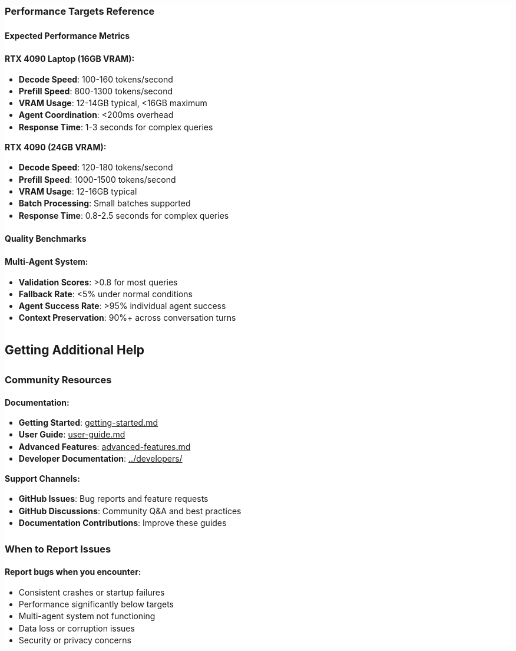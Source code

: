 ### Performance Targets Reference

#### Expected Performance Metrics

**RTX 4090 Laptop (16GB VRAM):**

- **Decode Speed**: 100-160 tokens/second
- **Prefill Speed**: 800-1300 tokens/second
- **VRAM Usage**: 12-14GB typical, <16GB maximum
- **Agent Coordination**: <200ms overhead
- **Response Time**: 1-3 seconds for complex queries

**RTX 4090 (24GB VRAM):**

- **Decode Speed**: 120-180 tokens/second
- **Prefill Speed**: 1000-1500 tokens/second
- **VRAM Usage**: 12-16GB typical
- **Batch Processing**: Small batches supported
- **Response Time**: 0.8-2.5 seconds for complex queries

#### Quality Benchmarks

**Multi-Agent System:**

- **Validation Scores**: >0.8 for most queries
- **Fallback Rate**: <5% under normal conditions
- **Agent Success Rate**: >95% individual agent success
- **Context Preservation**: 90%+ across conversation turns

## Getting Additional Help

### Community Resources

**Documentation:**

- **Getting Started**: [getting-started.md](getting-started.md)
- **User Guide**: [user-guide.md](user-guide.md)
- **Advanced Features**: [advanced-features.md](advanced-features.md)
- **Developer Documentation**: [../developers/](../developers/)

**Support Channels:**

- **GitHub Issues**: Bug reports and feature requests
- **GitHub Discussions**: Community Q&A and best practices
- **Documentation Contributions**: Improve these guides

### When to Report Issues

**Report bugs when you encounter:**

- Consistent crashes or startup failures
- Performance significantly below targets
- Multi-agent system not functioning
- Data loss or corruption issues
- Security or privacy concerns
